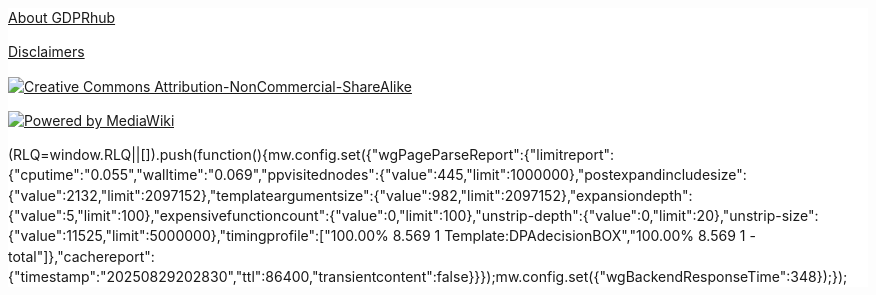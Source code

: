 [About GDPRhub](/index.php?title=GDPRhub:About)

[Disclaimers](/index.php?title=GDPRhub:General_disclaimer)

[![Creative Commons Attribution-NonCommercial-ShareAlike](/resources/assets/licenses/cc-by-nc-sa.png)](https://creativecommons.org/licenses/by-nc-sa/4.0/)

[![Powered by MediaWiki](/resources/assets/poweredby_mediawiki_88x31.png)](https://www.mediawiki.org/)

(RLQ=window.RLQ||\[\]).push(function(){mw.config.set({"wgPageParseReport":{"limitreport":{"cputime":"0.055","walltime":"0.069","ppvisitednodes":{"value":445,"limit":1000000},"postexpandincludesize":{"value":2132,"limit":2097152},"templateargumentsize":{"value":982,"limit":2097152},"expansiondepth":{"value":5,"limit":100},"expensivefunctioncount":{"value":0,"limit":100},"unstrip-depth":{"value":0,"limit":20},"unstrip-size":{"value":11525,"limit":5000000},"timingprofile":\["100.00% 8.569 1 Template:DPAdecisionBOX","100.00% 8.569 1 -total"\]},"cachereport":{"timestamp":"20250829202830","ttl":86400,"transientcontent":false}}});mw.config.set({"wgBackendResponseTime":348});});